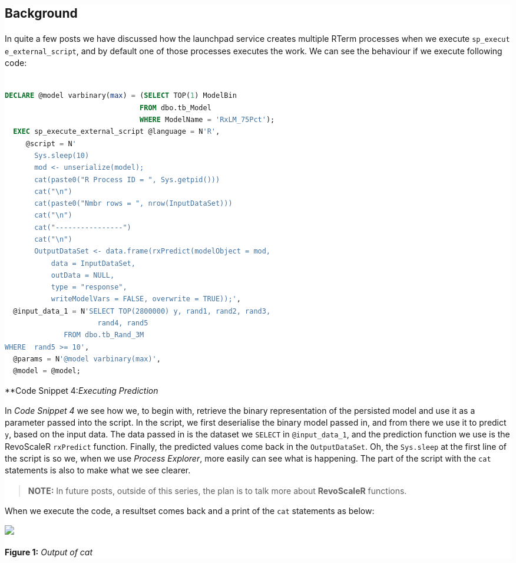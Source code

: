 ## Background

In quite a few posts we have discussed how the launchpad service creates multiple RTerm processes when we execute `sp_execute_external_script`, and by default one of those processes executes the work. We can see the behaviour if we execute following code:

```sql

DECLARE @model varbinary(max) = (SELECT TOP(1) ModelBin  
                                FROM dbo.tb_Model 
                                WHERE ModelName = 'RxLM_75Pct');  
  EXEC sp_execute_external_script @language = N'R',  
     @script = N'
       Sys.sleep(10)  
       mod <- unserialize(model); 
       cat(paste0("R Process ID = ", Sys.getpid()))
       cat("\n")
       cat(paste0("Nmbr rows = ", nrow(InputDataSet)))
       cat("\n")
       cat("----------------")
       cat("\n")      
       OutputDataSet <- data.frame(rxPredict(modelObject = mod, 
           data = InputDataSet, 
           outData = NULL, 
           type = "response", 
           writeModelVars = FALSE, overwrite = TRUE));',  
  @input_data_1 = N'SELECT TOP(2800000) y, rand1, rand2, rand3, 
                      rand4, rand5 
              FROM dbo.tb_Rand_3M 
WHERE  rand5 >= 10', 
  @params = N'@model varbinary(max)',  
  @model = @model;
```
**Code Snippet 4:*Executing Prediction* 

In *Code Snippet 4* we see how we, to begin with, retrieve the binary representation of the persisted model and use it as a parameter passed into the script. In the script, we first deserialise the binary model passed in, and from there we use it to predict `y`, based on the input data. The data passed in is the dataset we `SELECT` in `@input_data_1`, and the prediction function we use is the RevoScaleR `rxPredict` function. Finally, the predicted values come back in the `OutputDataSet`. Oh, the `Sys.sleep` at the first line of the script is so we, when we use *Process Explorer*, more easily can see what is happening. The part of the script with the `cat` statements is also to make what we see clearer.

> **NOTE:** In future posts, outside of this series, the plan is to talk more about **RevoScaleR** functions. 

When we execute the code, a resultset comes back and a print of the `cat` statements as below:

![](/images/posts/sql_r_services_ext_scriptIII_ssms1.png)

**Figure 1:** *Output of cat*
